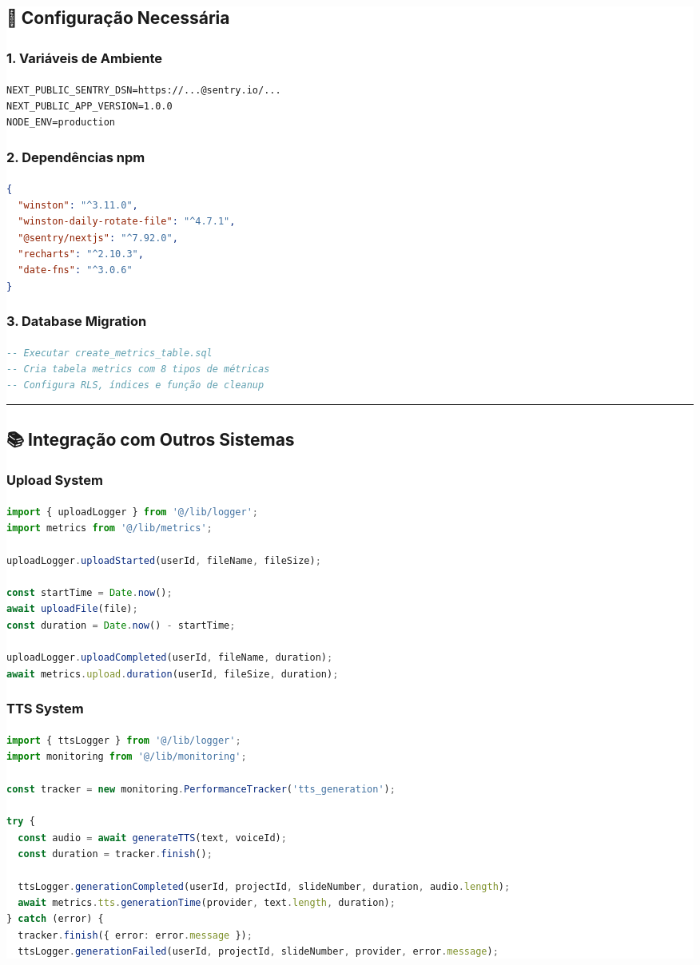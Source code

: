 
## 🔧 Configuração Necessária

### 1. Variáveis de Ambiente
```env
NEXT_PUBLIC_SENTRY_DSN=https://...@sentry.io/...
NEXT_PUBLIC_APP_VERSION=1.0.0
NODE_ENV=production
```

### 2. Dependências npm
```json
{
  "winston": "^3.11.0",
  "winston-daily-rotate-file": "^4.7.1",
  "@sentry/nextjs": "^7.92.0",
  "recharts": "^2.10.3",
  "date-fns": "^3.0.6"
}
```

### 3. Database Migration
```sql
-- Executar create_metrics_table.sql
-- Cria tabela metrics com 8 tipos de métricas
-- Configura RLS, índices e função de cleanup
```

---

## 📚 Integração com Outros Sistemas

### Upload System
```typescript
import { uploadLogger } from '@/lib/logger';
import metrics from '@/lib/metrics';

uploadLogger.uploadStarted(userId, fileName, fileSize);

const startTime = Date.now();
await uploadFile(file);
const duration = Date.now() - startTime;

uploadLogger.uploadCompleted(userId, fileName, duration);
await metrics.upload.duration(userId, fileSize, duration);
```

### TTS System
```typescript
import { ttsLogger } from '@/lib/logger';
import monitoring from '@/lib/monitoring';

const tracker = new monitoring.PerformanceTracker('tts_generation');

try {
  const audio = await generateTTS(text, voiceId);
  const duration = tracker.finish();

  ttsLogger.generationCompleted(userId, projectId, slideNumber, duration, audio.length);
  await metrics.tts.generationTime(provider, text.length, duration);
} catch (error) {
  tracker.finish({ error: error.message });
  ttsLogger.generationFailed(userId, projectId, slideNumber, provider, error.message);
```